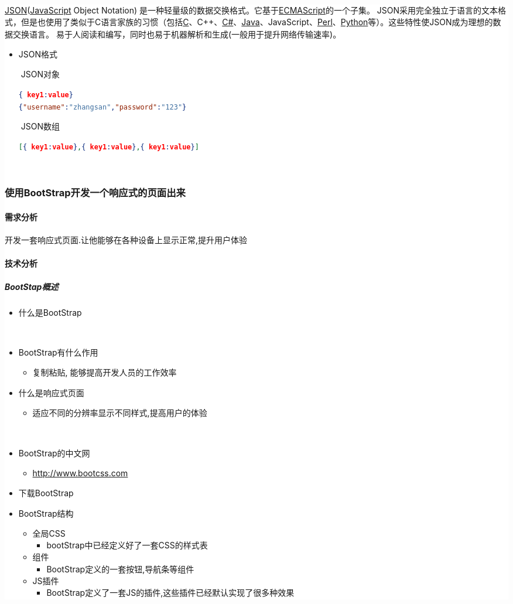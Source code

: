   [JSON](http://baike.baidu.com/view/136475.htm)([JavaScript](http://baike.baidu.com/view/16168.htm) Object Notation) 是一种轻量级的数据交换格式。它基于[ECMAScript](http://baike.baidu.com/view/810176.htm)的一个子集。 JSON采用完全独立于语言的文本格式，但是也使用了类似于C语言家族的习惯（包括[C](http://baike.baidu.com/subview/10075/6770152.htm)、C++、[C#](http://baike.baidu.com/view/6590.htm)、[Java](http://baike.baidu.com/subview/29/12654100.htm)、JavaScript、[Perl](http://baike.baidu.com/view/46614.htm)、[Python](http://baike.baidu.com/view/21087.htm)等）。这些特性使JSON成为理想的数据交换语言。 易于人阅读和编写，同时也易于机器解析和生成(一般用于提升网络传输速率)。

- JSON格式

  ​	JSON对象

  ```json
  { key1:value}   
  {"username":"zhangsan","password":"123"}
  ```

  ​	JSON数组

  ```json
  [{ key1:value},{ key1:value},{ key1:value}]
  ```

  ​



### 使用BootStrap开发一个响应式的页面出来

#### 需求分析

开发一套响应式页面.让他能够在各种设备上显示正常,提升用户体验

#### 技术分析

##### BootStap概述

- 什么是BootStrap

  ​

- BootStrap有什么作用

  - 复制粘贴, 能够提高开发人员的工作效率



- 什么是响应式页面


  - 适应不同的分辨率显示不同样式,提高用户的体验

    ​



- BootStrap的中文网
  - http://www.bootcss.com
- 下载BootStrap
- BootStrap结构
  - 全局CSS
    - bootStrap中已经定义好了一套CSS的样式表
  - 组件
    - BootStrap定义的一套按钮,导航条等组件
  - JS插件
    - BootStrap定义了一套JS的插件,这些插件已经默认实现了很多种效果
